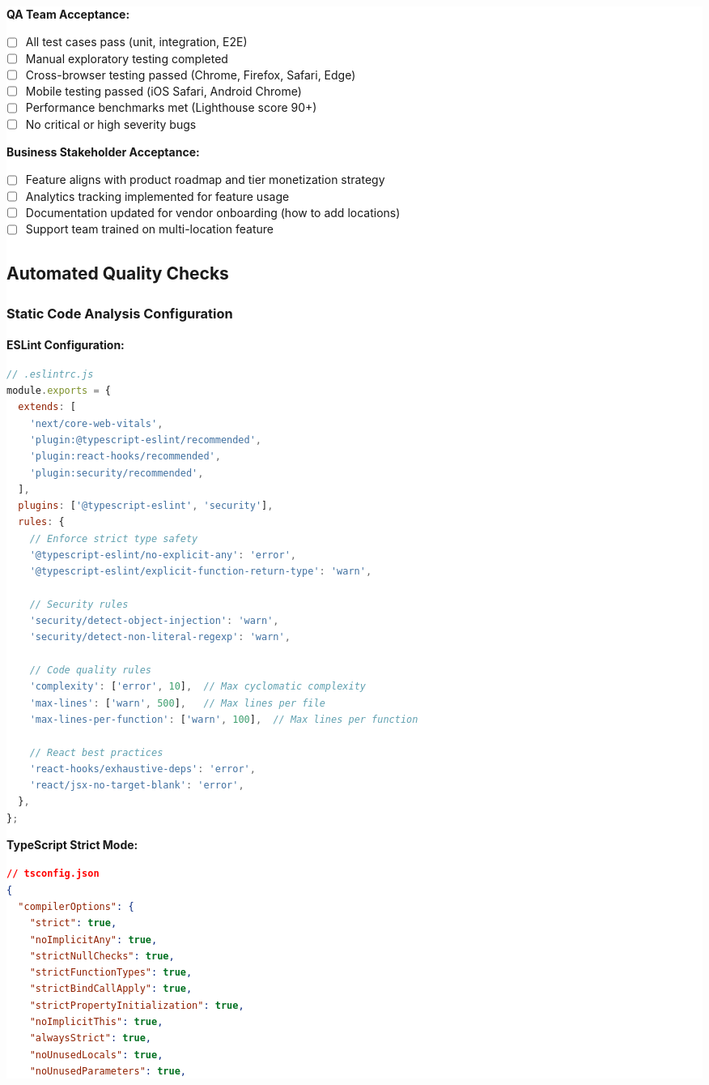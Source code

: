 **QA Team Acceptance:**
- [ ] All test cases pass (unit, integration, E2E)
- [ ] Manual exploratory testing completed
- [ ] Cross-browser testing passed (Chrome, Firefox, Safari, Edge)
- [ ] Mobile testing passed (iOS Safari, Android Chrome)
- [ ] Performance benchmarks met (Lighthouse score 90+)
- [ ] No critical or high severity bugs

**Business Stakeholder Acceptance:**
- [ ] Feature aligns with product roadmap and tier monetization strategy
- [ ] Analytics tracking implemented for feature usage
- [ ] Documentation updated for vendor onboarding (how to add locations)
- [ ] Support team trained on multi-location feature

## Automated Quality Checks

### Static Code Analysis Configuration

**ESLint Configuration:**
```javascript
// .eslintrc.js
module.exports = {
  extends: [
    'next/core-web-vitals',
    'plugin:@typescript-eslint/recommended',
    'plugin:react-hooks/recommended',
    'plugin:security/recommended',
  ],
  plugins: ['@typescript-eslint', 'security'],
  rules: {
    // Enforce strict type safety
    '@typescript-eslint/no-explicit-any': 'error',
    '@typescript-eslint/explicit-function-return-type': 'warn',

    // Security rules
    'security/detect-object-injection': 'warn',
    'security/detect-non-literal-regexp': 'warn',

    // Code quality rules
    'complexity': ['error', 10],  // Max cyclomatic complexity
    'max-lines': ['warn', 500],   // Max lines per file
    'max-lines-per-function': ['warn', 100],  // Max lines per function

    // React best practices
    'react-hooks/exhaustive-deps': 'error',
    'react/jsx-no-target-blank': 'error',
  },
};
```

**TypeScript Strict Mode:**
```json
// tsconfig.json
{
  "compilerOptions": {
    "strict": true,
    "noImplicitAny": true,
    "strictNullChecks": true,
    "strictFunctionTypes": true,
    "strictBindCallApply": true,
    "strictPropertyInitialization": true,
    "noImplicitThis": true,
    "alwaysStrict": true,
    "noUnusedLocals": true,
    "noUnusedParameters": true,
```